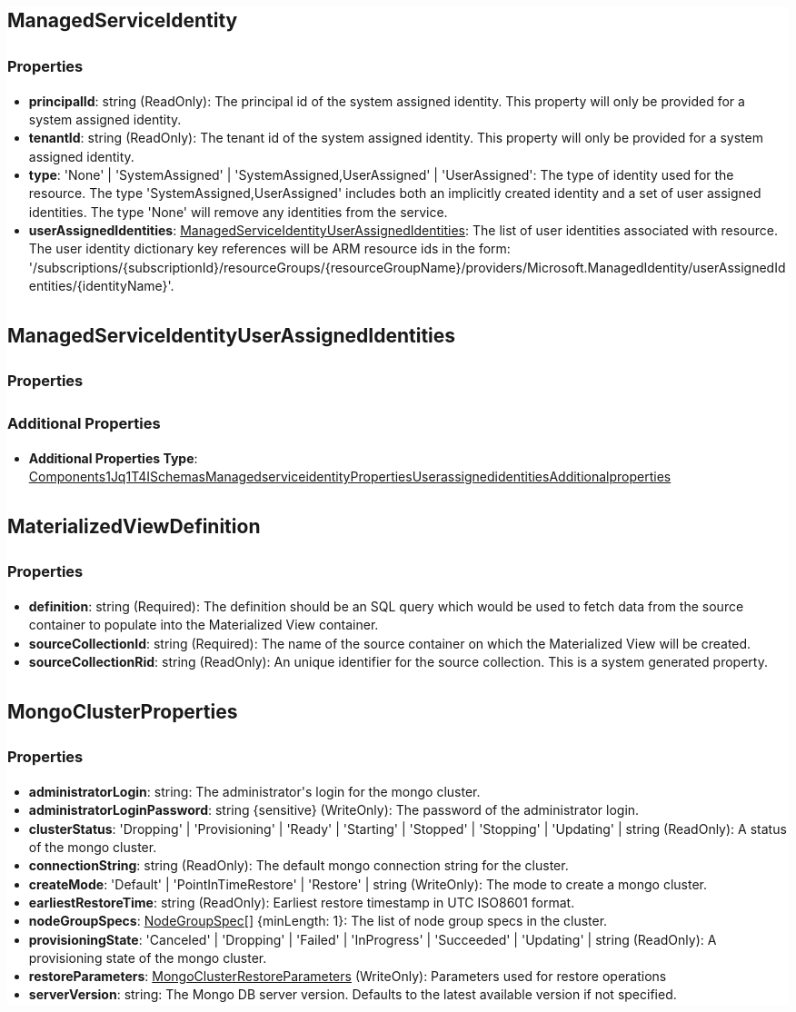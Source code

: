 ## ManagedServiceIdentity
### Properties
* **principalId**: string (ReadOnly): The principal id of the system assigned identity. This property will only be provided for a system assigned identity.
* **tenantId**: string (ReadOnly): The tenant id of the system assigned identity. This property will only be provided for a system assigned identity.
* **type**: 'None' | 'SystemAssigned' | 'SystemAssigned,UserAssigned' | 'UserAssigned': The type of identity used for the resource. The type 'SystemAssigned,UserAssigned' includes both an implicitly created identity and a set of user assigned identities. The type 'None' will remove any identities from the service.
* **userAssignedIdentities**: [ManagedServiceIdentityUserAssignedIdentities](#managedserviceidentityuserassignedidentities): The list of user identities associated with resource. The user identity dictionary key references will be ARM resource ids in the form: '/subscriptions/{subscriptionId}/resourceGroups/{resourceGroupName}/providers/Microsoft.ManagedIdentity/userAssignedIdentities/{identityName}'.

## ManagedServiceIdentityUserAssignedIdentities
### Properties
### Additional Properties
* **Additional Properties Type**: [Components1Jq1T4ISchemasManagedserviceidentityPropertiesUserassignedidentitiesAdditionalproperties](#components1jq1t4ischemasmanagedserviceidentitypropertiesuserassignedidentitiesadditionalproperties)

## MaterializedViewDefinition
### Properties
* **definition**: string (Required): The definition should be an SQL query which would be used to fetch data from the source container to populate into the Materialized View container.
* **sourceCollectionId**: string (Required): The name of the source container on which the Materialized View will be created.
* **sourceCollectionRid**: string (ReadOnly): An unique identifier for the source collection. This is a system generated property.

## MongoClusterProperties
### Properties
* **administratorLogin**: string: The administrator's login for the mongo cluster.
* **administratorLoginPassword**: string {sensitive} (WriteOnly): The password of the administrator login.
* **clusterStatus**: 'Dropping' | 'Provisioning' | 'Ready' | 'Starting' | 'Stopped' | 'Stopping' | 'Updating' | string (ReadOnly): A status of the mongo cluster.
* **connectionString**: string (ReadOnly): The default mongo connection string for the cluster.
* **createMode**: 'Default' | 'PointInTimeRestore' | 'Restore' | string (WriteOnly): The mode to create a mongo cluster.
* **earliestRestoreTime**: string (ReadOnly): Earliest restore timestamp in UTC ISO8601 format.
* **nodeGroupSpecs**: [NodeGroupSpec](#nodegroupspec)[] {minLength: 1}: The list of node group specs in the cluster.
* **provisioningState**: 'Canceled' | 'Dropping' | 'Failed' | 'InProgress' | 'Succeeded' | 'Updating' | string (ReadOnly): A provisioning state of the mongo cluster.
* **restoreParameters**: [MongoClusterRestoreParameters](#mongoclusterrestoreparameters) (WriteOnly): Parameters used for restore operations
* **serverVersion**: string: The Mongo DB server version. Defaults to the latest available version if not specified.
